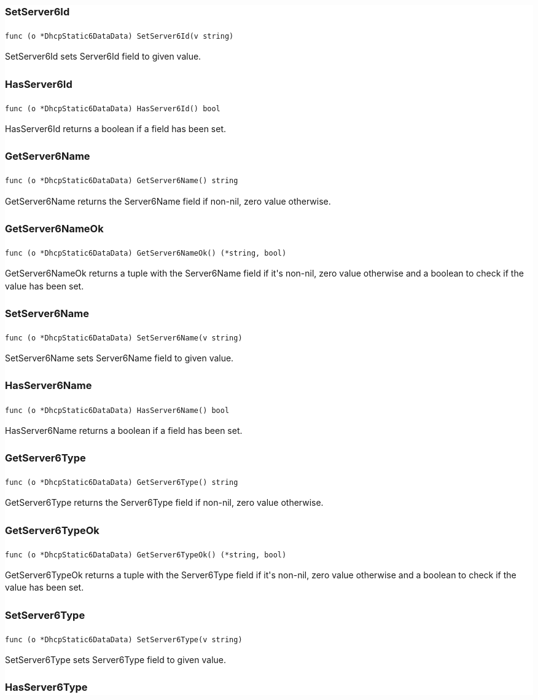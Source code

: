 ### SetServer6Id

`func (o *DhcpStatic6DataData) SetServer6Id(v string)`

SetServer6Id sets Server6Id field to given value.

### HasServer6Id

`func (o *DhcpStatic6DataData) HasServer6Id() bool`

HasServer6Id returns a boolean if a field has been set.

### GetServer6Name

`func (o *DhcpStatic6DataData) GetServer6Name() string`

GetServer6Name returns the Server6Name field if non-nil, zero value otherwise.

### GetServer6NameOk

`func (o *DhcpStatic6DataData) GetServer6NameOk() (*string, bool)`

GetServer6NameOk returns a tuple with the Server6Name field if it's non-nil, zero value otherwise
and a boolean to check if the value has been set.

### SetServer6Name

`func (o *DhcpStatic6DataData) SetServer6Name(v string)`

SetServer6Name sets Server6Name field to given value.

### HasServer6Name

`func (o *DhcpStatic6DataData) HasServer6Name() bool`

HasServer6Name returns a boolean if a field has been set.

### GetServer6Type

`func (o *DhcpStatic6DataData) GetServer6Type() string`

GetServer6Type returns the Server6Type field if non-nil, zero value otherwise.

### GetServer6TypeOk

`func (o *DhcpStatic6DataData) GetServer6TypeOk() (*string, bool)`

GetServer6TypeOk returns a tuple with the Server6Type field if it's non-nil, zero value otherwise
and a boolean to check if the value has been set.

### SetServer6Type

`func (o *DhcpStatic6DataData) SetServer6Type(v string)`

SetServer6Type sets Server6Type field to given value.

### HasServer6Type
